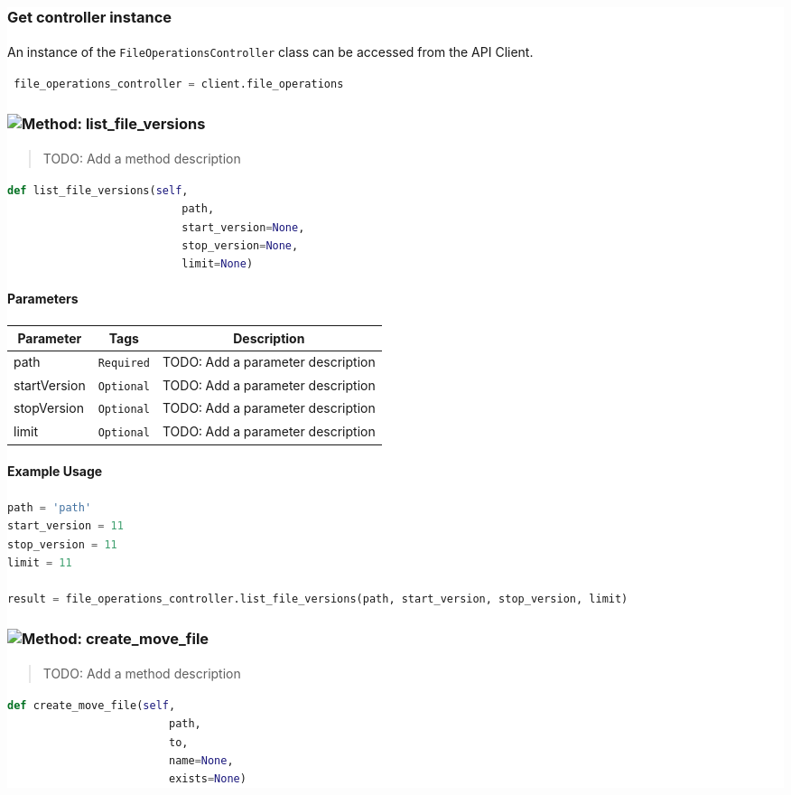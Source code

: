 ### Get controller instance

An instance of the ``` FileOperationsController ``` class can be accessed from the API Client.

```python
 file_operations_controller = client.file_operations
```

### <a name="list_file_versions"></a>![Method: ](https://apidocs.io/img/method.png ".FileOperationsController.list_file_versions") list_file_versions

> TODO: Add a method description

```python
def list_file_versions(self,
                           path,
                           start_version=None,
                           stop_version=None,
                           limit=None)
```

#### Parameters

| Parameter | Tags | Description |
|-----------|------|-------------|
| path |  ``` Required ```  | TODO: Add a parameter description |
| startVersion |  ``` Optional ```  | TODO: Add a parameter description |
| stopVersion |  ``` Optional ```  | TODO: Add a parameter description |
| limit |  ``` Optional ```  | TODO: Add a parameter description |



#### Example Usage

```python
path = 'path'
start_version = 11
stop_version = 11
limit = 11

result = file_operations_controller.list_file_versions(path, start_version, stop_version, limit)

```


### <a name="create_move_file"></a>![Method: ](https://apidocs.io/img/method.png ".FileOperationsController.create_move_file") create_move_file

> TODO: Add a method description

```python
def create_move_file(self,
                         path,
                         to,
                         name=None,
                         exists=None)
```
